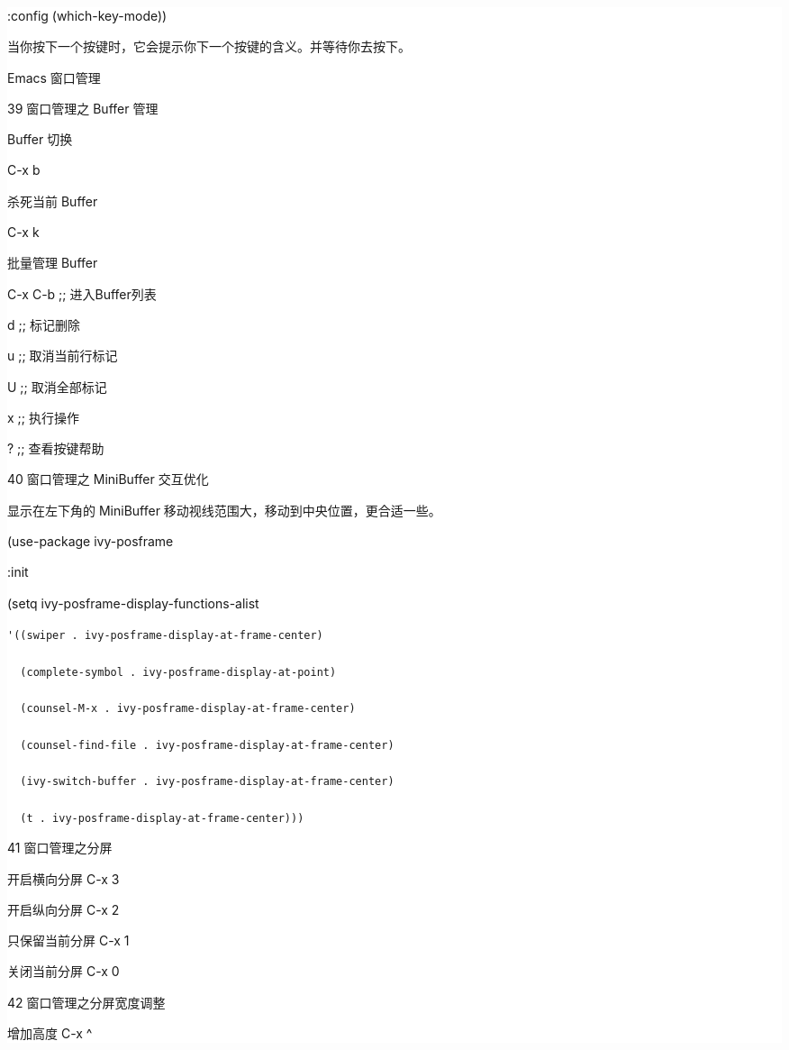   :config (which-key-mode))
  
当你按下一个按键时，它会提示你下一个按键的含义。并等待你去按下。

Emacs 窗口管理

39 窗口管理之 Buffer 管理

Buffer 切换

C-x b

杀死当前 Buffer

C-x k

批量管理 Buffer

C-x C-b ;; 进入Buffer列表

d ;; 标记删除

u ;; 取消当前行标记

U ;; 取消全部标记

x ;; 执行操作

? ;; 查看按键帮助

40 窗口管理之 MiniBuffer 交互优化

显示在左下角的 MiniBuffer 移动视线范围大，移动到中央位置，更合适一些。

(use-package ivy-posframe

  :init
  
  (setq ivy-posframe-display-functions-alist
  
    '((swiper . ivy-posframe-display-at-frame-center)
    
      (complete-symbol . ivy-posframe-display-at-point)
      
      (counsel-M-x . ivy-posframe-display-at-frame-center)
      
      (counsel-find-file . ivy-posframe-display-at-frame-center)
      
      (ivy-switch-buffer . ivy-posframe-display-at-frame-center)
      
      (t . ivy-posframe-display-at-frame-center)))
      
41 窗口管理之分屏

开启横向分屏 C-x 3

开启纵向分屏 C-x 2

只保留当前分屏 C-x 1

关闭当前分屏 C-x 0

42 窗口管理之分屏宽度调整

增加高度 C-x ^

